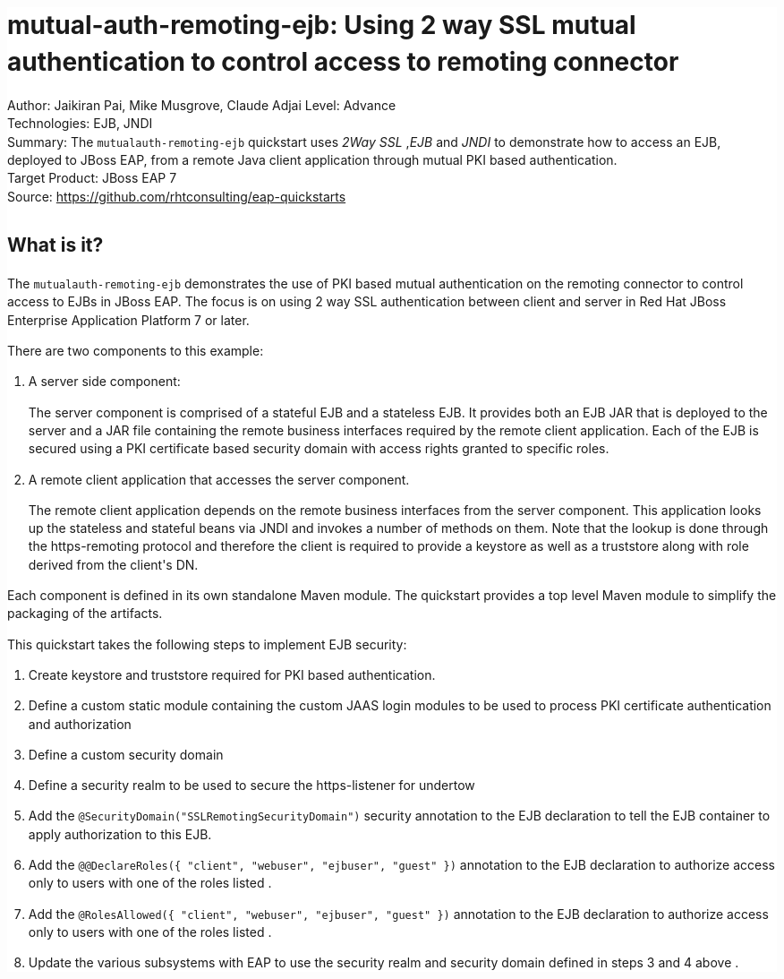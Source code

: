 mutual-auth-remoting-ejb: Using 2 way SSL mutual authentication to control access to remoting connector
=====================================
Author: Jaikiran Pai, Mike Musgrove, Claude Adjai 
Level: Advance  
Technologies: EJB, JNDI  
Summary: The `mutualauth-remoting-ejb` quickstart uses *2Way SSL* ,*EJB* and *JNDI* to demonstrate how to access an EJB, deployed to JBoss EAP, from a remote Java client application through mutual PKI based authentication.  
Target Product: JBoss EAP 7   
Source: <https://github.com/rhtconsulting/eap-quickstarts>   

What is it?
-----------

The `mutualauth-remoting-ejb` demonstrates the use of PKI based mutual authentication on the remoting connector to control access to EJBs in JBoss EAP. The focus is on using 2 way SSL authentication between client and server in Red Hat JBoss Enterprise Application Platform 7 or later. 

There are two components to this example: 

1. A server side component:

    The server component is comprised of a stateful EJB and a stateless EJB. It provides both an EJB JAR that is deployed to the server and a JAR file containing the remote business interfaces required by the remote client application. Each of the EJB is secured using a PKI certificate based security domain with access rights granted to specific roles.
2. A remote client application that accesses the server component. 

    The remote client application depends on the remote business interfaces from the server component. This application looks up the stateless and stateful beans via JNDI and invokes a number of methods on them. Note that the lookup is done through the https-remoting protocol and therefore the client is required to provide a keystore as well as a truststore along with role derived from the client's DN.  

Each component is defined in its own standalone Maven module. The quickstart provides a top level Maven module to simplify the packaging of the artifacts.

This quickstart takes the following steps to implement EJB security:

1. Create keystore and truststore required for PKI based authentication.

2. Define a custom static module containing the custom JAAS login modules to be used to process PKI certificate authentication and authorization

3. Define a custom security domain

4. Define a security realm to be used to secure the https-listener for undertow 

5. Add the `@SecurityDomain("SSLRemotingSecurityDomain")` security annotation to the EJB declaration to tell the EJB container to apply authorization to this EJB.
6. Add the `@@DeclareRoles({ "client", "webuser", "ejbuser", "guest" })` annotation to the EJB declaration to authorize access only to users with one of the roles listed .
6. Add the `@RolesAllowed({ "client", "webuser", "ejbuser", "guest" })` annotation to the EJB declaration to authorize access only to users with one of the roles listed .
7. Update the various subsystems with EAP to use the security realm and security domain defined in steps 3 and 4 above .
